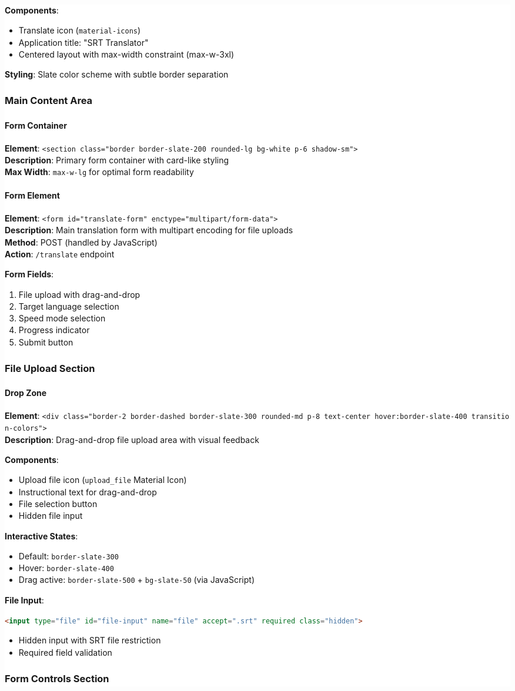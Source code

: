 **Components**:
- Translate icon (`material-icons`)
- Application title: "SRT Translator"
- Centered layout with max-width constraint (max-w-3xl)

**Styling**: Slate color scheme with subtle border separation

### Main Content Area

#### Form Container
**Element**: `<section class="border border-slate-200 rounded-lg bg-white p-6 shadow-sm">`  
**Description**: Primary form container with card-like styling  
**Max Width**: `max-w-lg` for optimal form readability

#### Form Element
**Element**: `<form id="translate-form" enctype="multipart/form-data">`  
**Description**: Main translation form with multipart encoding for file uploads  
**Method**: POST (handled by JavaScript)  
**Action**: `/translate` endpoint

**Form Fields**:
1. File upload with drag-and-drop
2. Target language selection
3. Speed mode selection
4. Progress indicator
5. Submit button

### File Upload Section

#### Drop Zone
**Element**: `<div class="border-2 border-dashed border-slate-300 rounded-md p-8 text-center hover:border-slate-400 transition-colors">`  
**Description**: Drag-and-drop file upload area with visual feedback  

**Components**:
- Upload file icon (`upload_file` Material Icon)
- Instructional text for drag-and-drop
- File selection button
- Hidden file input

**Interactive States**:
- Default: `border-slate-300`
- Hover: `border-slate-400`
- Drag active: `border-slate-500` + `bg-slate-50` (via JavaScript)

**File Input**:
```html
<input type="file" id="file-input" name="file" accept=".srt" required class="hidden">
```
- Hidden input with SRT file restriction
- Required field validation

### Form Controls Section

